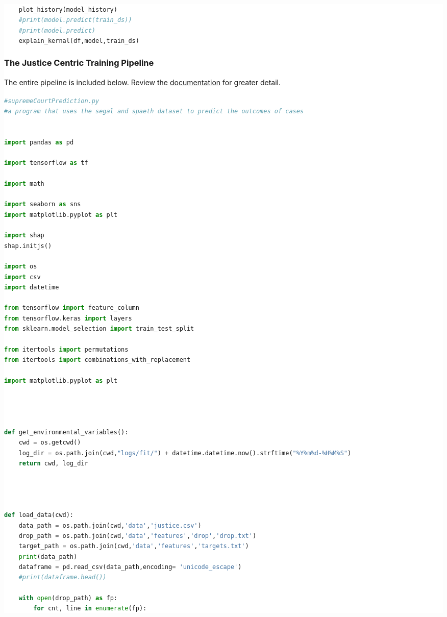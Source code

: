``` Python
    plot_history(model_history)
    #print(model.predict(train_ds))
    #print(model.predict)
    explain_kernal(df,model,train_ds)
```

### The Justice Centric Training Pipeline

The entire pipeline is included below.  Review the [documentation](https://docs.jnapolitano.io/parts/ml-ai/tensorflow/project-supcourt-tensorflow/docs/SupremeCourtPredictionsJustice/index.html) for greater detail.


``` python
#supremeCourtPrediction.py
#a program that uses the segal and spaeth dataset to predict the outcomes of cases


import pandas as pd

import tensorflow as tf

import math

import seaborn as sns
import matplotlib.pyplot as plt

import shap
shap.initjs()

import os 
import csv
import datetime

from tensorflow import feature_column
from tensorflow.keras import layers
from sklearn.model_selection import train_test_split

from itertools import permutations
from itertools import combinations_with_replacement

import matplotlib.pyplot as plt




def get_environmental_variables():
    cwd = os.getcwd()
    log_dir = os.path.join(cwd,"logs/fit/") + datetime.datetime.now().strftime("%Y%m%d-%H%M%S")
    return cwd, log_dir




def load_data(cwd):
    data_path = os.path.join(cwd,'data','justice.csv') 
    drop_path = os.path.join(cwd,'data','features','drop','drop.txt')
    target_path = os.path.join(cwd,'data','features','targets.txt')
    print(data_path)
    dataframe = pd.read_csv(data_path,encoding= 'unicode_escape')
    #print(dataframe.head())
    
    with open(drop_path) as fp:
        for cnt, line in enumerate(fp):
```